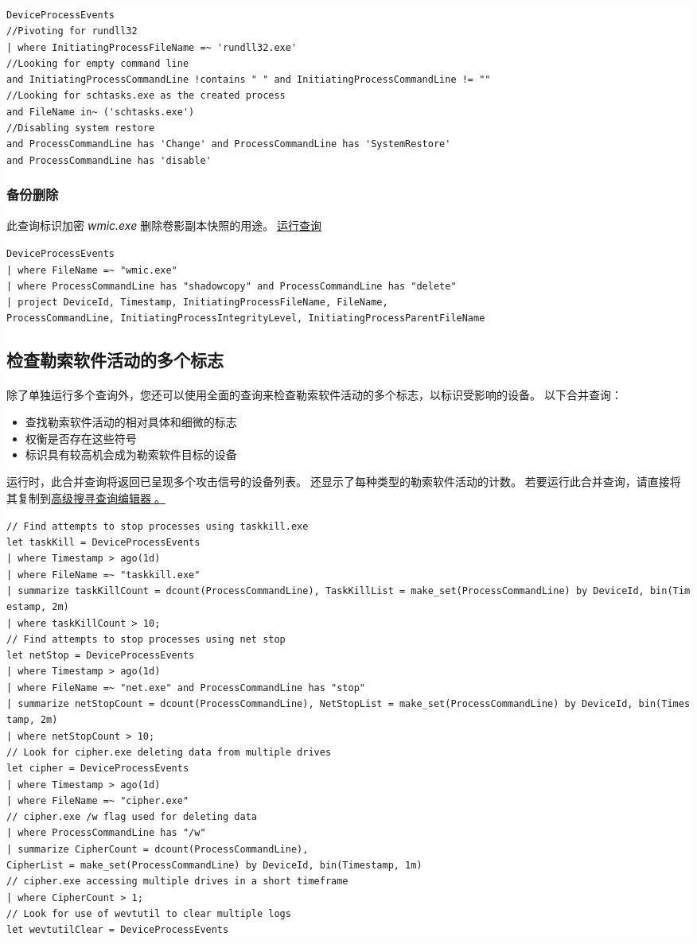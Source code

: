 ```kusto
DeviceProcessEvents
//Pivoting for rundll32  
| where InitiatingProcessFileName =~ 'rundll32.exe'   
//Looking for empty command line   
and InitiatingProcessCommandLine !contains " " and InitiatingProcessCommandLine != ""  
//Looking for schtasks.exe as the created process  
and FileName in~ ('schtasks.exe')  
//Disabling system restore   
and ProcessCommandLine has 'Change' and ProcessCommandLine has 'SystemRestore' 
and ProcessCommandLine has 'disable'
```

### <a name="backup-deletion"></a>备份删除
此查询标识加密 _wmic.exe_ 删除卷影副本快照的用途。 [运行查询](https://security.microsoft.com/hunting?query=H4sIAAAAAAAEAJWS2wqCQBCG_-ugd5CupTfoqgMIEV70AqFLGp5QyYLo2fsavEjxwlhWZ7-df2Z2dndyuitVxD9UrdKshrGHOxVqsZda6CVPnRJYzfR0QJVhnXRRbmSjN98VXrlFXEMfzNWkfphti50zLmSMdURfmFcCaSxqY3aMX4eqVKUn1OsV_8eLWX_rbwcVVhblBovY8bT76U-AxoedWeeWp7WzV0YDMqSQFNZavuuopnHH_Iku-lbJnLPMyxnYDTp4bZ5P9M5uNpsZIWSn7l_CuNoPSggb4z4CAAA&runQuery=true&timeRangeId=week)

```kusto
DeviceProcessEvents
| where FileName =~ "wmic.exe"
| where ProcessCommandLine has "shadowcopy" and ProcessCommandLine has "delete"
| project DeviceId, Timestamp, InitiatingProcessFileName, FileName,
ProcessCommandLine, InitiatingProcessIntegrityLevel, InitiatingProcessParentFileName
```

## <a name="check-for-multiple-signs-of-ransomware-activity"></a>检查勒索软件活动的多个标志
除了单独运行多个查询外，您还可以使用全面的查询来检查勒索软件活动的多个标志，以标识受影响的设备。 以下合并查询：
- 查找勒索软件活动的相对具体和细微的标志
- 权衡是否存在这些符号
- 标识具有较高机会成为勒索软件目标的设备 

运行时，此合并查询将返回已呈现多个攻击信号的设备列表。 还显示了每种类型的勒索软件活动的计数。 若要运行此合并查询，请直接将其复制到[高级搜寻查询编辑器 。](https://security.microsoft.com/advanced-hunting) 

```kusto
// Find attempts to stop processes using taskkill.exe
let taskKill = DeviceProcessEvents
| where Timestamp > ago(1d)
| where FileName =~ "taskkill.exe" 
| summarize taskKillCount = dcount(ProcessCommandLine), TaskKillList = make_set(ProcessCommandLine) by DeviceId, bin(Timestamp, 2m)
| where taskKillCount > 10;
// Find attempts to stop processes using net stop
let netStop = DeviceProcessEvents
| where Timestamp > ago(1d)
| where FileName =~ "net.exe" and ProcessCommandLine has "stop"
| summarize netStopCount = dcount(ProcessCommandLine), NetStopList = make_set(ProcessCommandLine) by DeviceId, bin(Timestamp, 2m)
| where netStopCount > 10;
// Look for cipher.exe deleting data from multiple drives
let cipher = DeviceProcessEvents
| where Timestamp > ago(1d)
| where FileName =~ "cipher.exe" 
// cipher.exe /w flag used for deleting data 
| where ProcessCommandLine has "/w" 
| summarize CipherCount = dcount(ProcessCommandLine), 
CipherList = make_set(ProcessCommandLine) by DeviceId, bin(Timestamp, 1m) 
// cipher.exe accessing multiple drives in a short timeframe 
| where CipherCount > 1;
// Look for use of wevtutil to clear multiple logs
let wevtutilClear = DeviceProcessEvents
```